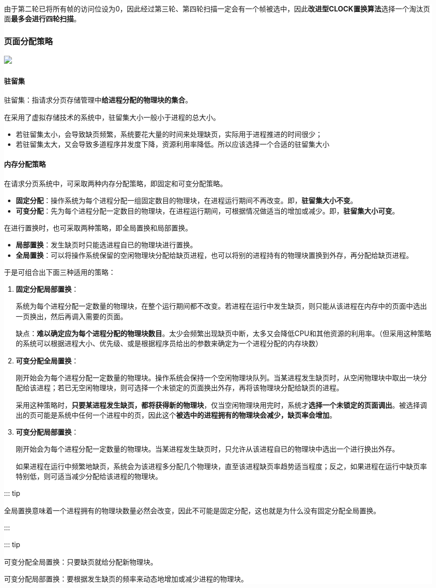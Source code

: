 由于第二轮已将所有帧的访问位设为0，因此经过第三轮、第四轮扫描一定会有一个帧被选中，因此**改进型CLOCK置换算法**选择一个淘汰页面**最多会进行四轮扫描**。

### 页面分配策略

![](280.png)

#### 驻留集

驻留集：指请求分页存储管理中**给进程分配的物理块的集合**。

在采用了虚拟存储技术的系统中，驻留集大小一般小于进程的总大小。

- 若驻留集太小，会导致缺页频繁，系统要花大量的时间来处理缺页，实际用于进程推进的时间很少；
- 若驻留集太大，又会导致多道程序并发度下降，资源利用率降低。所以应该选择一个合适的驻留集大小

#### 内存分配策略

在请求分页系统中，可采取两种内存分配策略，即固定和可变分配策略。

- **固定分配**：操作系统为每个进程分配一组固定数目的物理块，在进程运行期间不再改变。即，**驻留集大小不变**。
- **可变分配**：先为每个进程分配一定数目的物理块，在进程运行期间，可根据情况做适当的增加或减少。即，**驻留集大小可变**。

在进行置换时，也可采取两种策略，即全局置换和局部置换。

- **局部置换**：发生缺页时只能选进程自已的物理块进行置换。
- **全局置换**：可以将操作系统保留的空闲物理块分配给缺页进程，也可以将别的进程持有的物理块置换到外存，再分配给缺页进程。

于是可组合出下面三种适用的策略：

1. **固定分配局部置换**：

   系统为每个进程分配一定数量的物理块，在整个运行期间都不改变。若进程在运行中发生缺页，则只能从该进程在内存中的页面中选出一页换出，然后再调入需要的页面。

   缺点：**难以确定应为每个进程分配的物理块数目**。太少会频繁出现缺页中断，太多又会降低CPU和其他资源的利用率。（但采用这种策略的系统可以根据进程大小、优先级、或是根据程序员给出的参数来确定为一个进程分配的内存块数）

2. **可变分配全局置换**：

   刚开始会为每个进程分配一定数量的物理块。操作系统会保持一个空闲物理块队列。当某进程发生缺页时，从空闲物理块中取出一块分配给该进程；若已无空闲物理块，则可选择一个未锁定的页面换出外存，再将该物理块分配给缺页的进程。

   采用这种策略时，**只要某进程发生缺页，都将获得新的物理块**，仅当空闲物理块用完时，系统才**选择一个未锁定的页面调出**。被选择调出的页可能是系统中任何一个进程中的页，因此这个**被选中的进程拥有的物理块会减少，缺页率会增加**。

3. **可变分配局部置换**：

   刚开始会为每个进程分配一定数量的物理块。当某进程发生缺页时，只允许从该进程自已的物理块中选出一个进行换出外存。

   如果进程在运行中频繁地缺页，系统会为该进程多分配几个物理块，直至该进程缺页率趋势适当程度；反之，如果进程在运行中缺页率特别低，则可适当减少分配给该进程的物理块。

::: tip

全局置换意味着一个进程拥有的物理块数量必然会改变，因此不可能是固定分配，这也就是为什么没有固定分配全局置换。

:::

::: tip

可变分配全局置换：只要缺页就给分配新物理块。

可变分配局部置换：要根据发生缺页的频率来动态地增加或减少进程的物理块。
